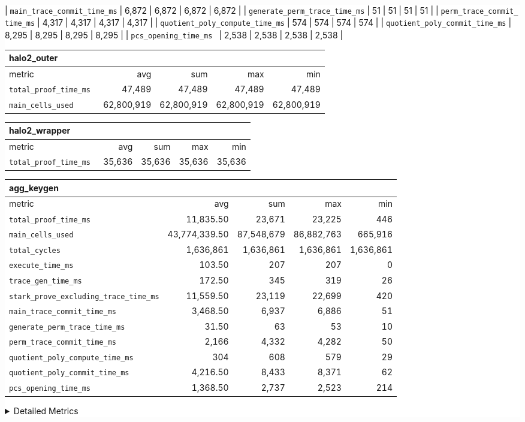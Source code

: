 | `main_trace_commit_time_ms` |  6,872 |  6,872 |  6,872 |  6,872 |
| `generate_perm_trace_time_ms` |  51 |  51 |  51 |  51 |
| `perm_trace_commit_time_ms` |  4,317 |  4,317 |  4,317 |  4,317 |
| `quotient_poly_compute_time_ms` |  574 |  574 |  574 |  574 |
| `quotient_poly_commit_time_ms` |  8,295 |  8,295 |  8,295 |  8,295 |
| `pcs_opening_time_ms ` |  2,538 |  2,538 |  2,538 |  2,538 |

| halo2_outer |||||
|:---|---:|---:|---:|---:|
|metric|avg|sum|max|min|
| `total_proof_time_ms ` |  47,489 |  47,489 |  47,489 |  47,489 |
| `main_cells_used     ` |  62,800,919 |  62,800,919 |  62,800,919 |  62,800,919 |

| halo2_wrapper |||||
|:---|---:|---:|---:|---:|
|metric|avg|sum|max|min|
| `total_proof_time_ms ` |  35,636 |  35,636 |  35,636 |  35,636 |

| agg_keygen |||||
|:---|---:|---:|---:|---:|
|metric|avg|sum|max|min|
| `total_proof_time_ms ` |  11,835.50 |  23,671 |  23,225 |  446 |
| `main_cells_used     ` |  43,774,339.50 |  87,548,679 |  86,882,763 |  665,916 |
| `total_cycles        ` |  1,636,861 |  1,636,861 |  1,636,861 |  1,636,861 |
| `execute_time_ms     ` |  103.50 |  207 |  207 |  0 |
| `trace_gen_time_ms   ` |  172.50 |  345 |  319 |  26 |
| `stark_prove_excluding_trace_time_ms` |  11,559.50 |  23,119 |  22,699 |  420 |
| `main_trace_commit_time_ms` |  3,468.50 |  6,937 |  6,886 |  51 |
| `generate_perm_trace_time_ms` |  31.50 |  63 |  53 |  10 |
| `perm_trace_commit_time_ms` |  2,166 |  4,332 |  4,282 |  50 |
| `quotient_poly_compute_time_ms` |  304 |  608 |  579 |  29 |
| `quotient_poly_commit_time_ms` |  4,216.50 |  8,433 |  8,371 |  62 |
| `pcs_opening_time_ms ` |  1,368.50 |  2,737 |  2,523 |  214 |



<details>
<summary>Detailed Metrics</summary>

